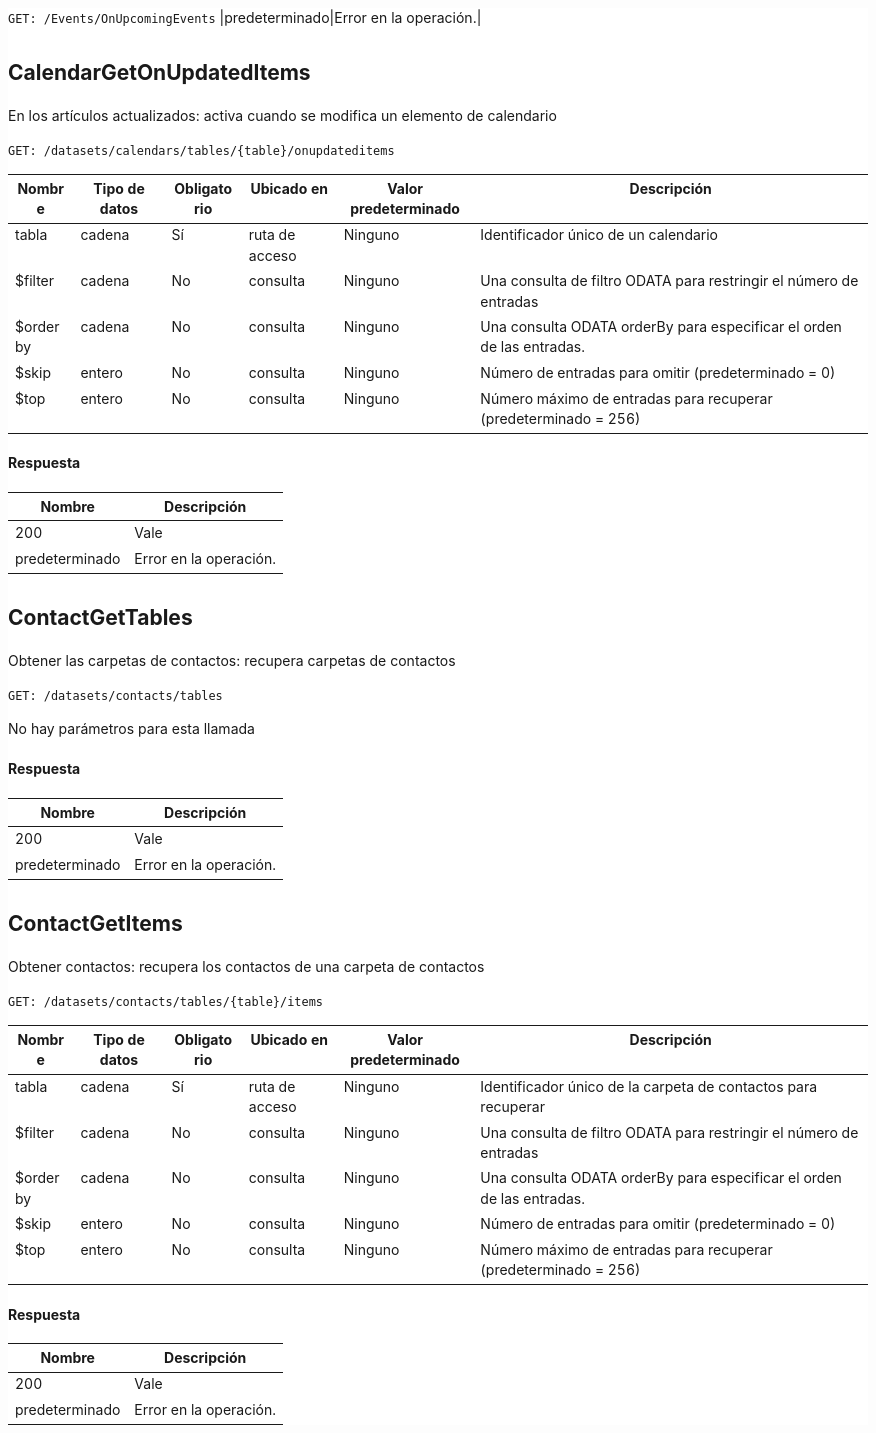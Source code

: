 ```GET: /Events/OnUpcomingEvents``` 
|predeterminado|Error en la operación.|


## <a name="calendargetonupdateditems"></a>CalendarGetOnUpdatedItems
En los artículos actualizados: activa cuando se modifica un elemento de calendario 

```GET: /datasets/calendars/tables/{table}/onupdateditems``` 

| Nombre| Tipo de datos|Obligatorio|Ubicado en|Valor predeterminado|Descripción|
| ---|---|---|---|---|---|
|tabla|cadena|Sí|ruta de acceso|Ninguno|Identificador único de un calendario|
|$filter|cadena|No|consulta|Ninguno|Una consulta de filtro ODATA para restringir el número de entradas|
|$orderby|cadena|No|consulta|Ninguno|Una consulta ODATA orderBy para especificar el orden de las entradas.|
|$skip|entero|No|consulta|Ninguno|Número de entradas para omitir (predeterminado = 0)|
|$top|entero|No|consulta|Ninguno|Número máximo de entradas para recuperar (predeterminado = 256)|

#### <a name="response"></a>Respuesta

|Nombre|Descripción|
|---|---|
|200|Vale|
|predeterminado|Error en la operación.|


## <a name="contactgettables"></a>ContactGetTables
Obtener las carpetas de contactos: recupera carpetas de contactos 

```GET: /datasets/contacts/tables``` 

No hay parámetros para esta llamada
#### <a name="response"></a>Respuesta

|Nombre|Descripción|
|---|---|
|200|Vale|
|predeterminado|Error en la operación.|


## <a name="contactgetitems"></a>ContactGetItems
Obtener contactos: recupera los contactos de una carpeta de contactos 

```GET: /datasets/contacts/tables/{table}/items``` 

| Nombre| Tipo de datos|Obligatorio|Ubicado en|Valor predeterminado|Descripción|
| ---|---|---|---|---|---|
|tabla|cadena|Sí|ruta de acceso|Ninguno|Identificador único de la carpeta de contactos para recuperar|
|$filter|cadena|No|consulta|Ninguno|Una consulta de filtro ODATA para restringir el número de entradas|
|$orderby|cadena|No|consulta|Ninguno|Una consulta ODATA orderBy para especificar el orden de las entradas.|
|$skip|entero|No|consulta|Ninguno|Número de entradas para omitir (predeterminado = 0)|
|$top|entero|No|consulta|Ninguno|Número máximo de entradas para recuperar (predeterminado = 256)|

#### <a name="response"></a>Respuesta

|Nombre|Descripción|
|---|---|
|200|Vale|
|predeterminado|Error en la operación.|

```